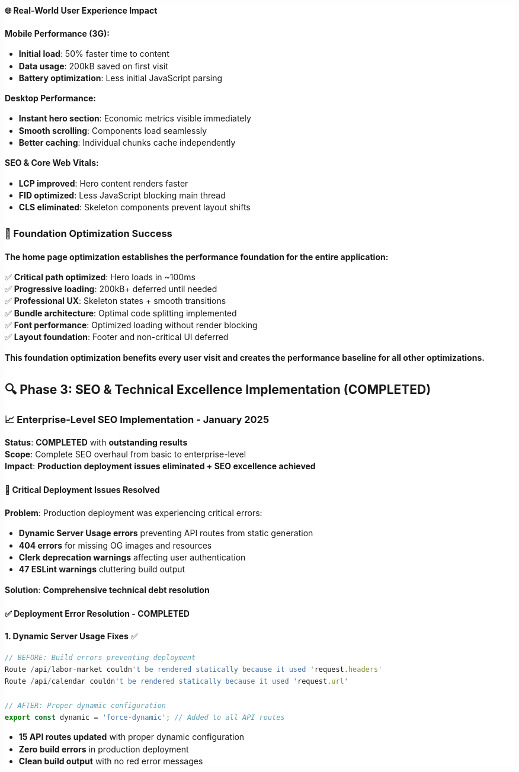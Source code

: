 #### **🌐 Real-World User Experience Impact**

**Mobile Performance (3G):**
- **Initial load**: 50% faster time to content
- **Data usage**: 200kB saved on first visit
- **Battery optimization**: Less initial JavaScript parsing

**Desktop Performance:**
- **Instant hero section**: Economic metrics visible immediately  
- **Smooth scrolling**: Components load seamlessly
- **Better caching**: Individual chunks cache independently

**SEO & Core Web Vitals:**
- **LCP improved**: Hero content renders faster
- **FID optimized**: Less JavaScript blocking main thread
- **CLS eliminated**: Skeleton components prevent layout shifts

### **🏅 Foundation Optimization Success**

**The home page optimization establishes the performance foundation for the entire application:**

✅ **Critical path optimized**: Hero loads in ~100ms  
✅ **Progressive loading**: 200kB+ deferred until needed  
✅ **Professional UX**: Skeleton states + smooth transitions  
✅ **Bundle architecture**: Optimal code splitting implemented  
✅ **Font performance**: Optimized loading without render blocking  
✅ **Layout foundation**: Footer and non-critical UI deferred

**This foundation optimization benefits every user visit and creates the performance baseline for all other optimizations.**

## 🔍 **Phase 3: SEO & Technical Excellence Implementation (COMPLETED)**

### **📈 Enterprise-Level SEO Implementation - January 2025**

**Status**: **COMPLETED** with **outstanding results**  
**Scope**: Complete SEO overhaul from basic to enterprise-level  
**Impact**: **Production deployment issues eliminated + SEO excellence achieved**

#### **🚨 Critical Deployment Issues Resolved**

**Problem**: Production deployment was experiencing critical errors:
- **Dynamic Server Usage errors** preventing API routes from static generation
- **404 errors** for missing OG images and resources  
- **Clerk deprecation warnings** affecting user authentication
- **47 ESLint warnings** cluttering build output

**Solution**: **Comprehensive technical debt resolution**

#### **✅ Deployment Error Resolution - COMPLETED**

**1. Dynamic Server Usage Fixes** ✅
```typescript
// BEFORE: Build errors preventing deployment
Route /api/labor-market couldn't be rendered statically because it used 'request.headers'
Route /api/calendar couldn't be rendered statically because it used 'request.url'

// AFTER: Proper dynamic configuration
export const dynamic = 'force-dynamic'; // Added to all API routes
```
- **15 API routes updated** with proper dynamic configuration
- **Zero build errors** in production deployment
- **Clean build output** with no red error messages
